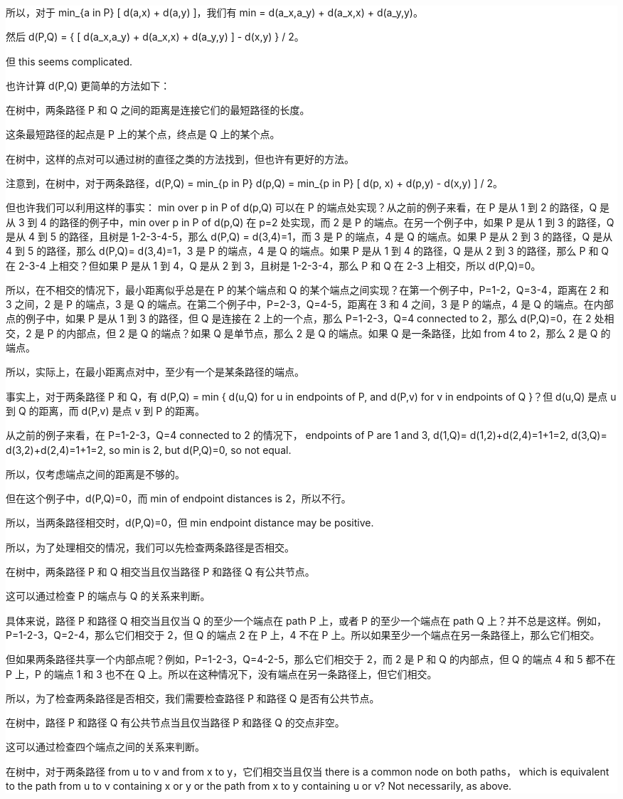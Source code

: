 所以，对于 min\_{a in P} \[ d(a,x) + d(a,y) \]，我们有 min = d(a_x,a_y) + d(a_x,x) + d(a_y,y)。

然后 d(P,Q) = { \[ d(a_x,a_y) + d(a_x,x) + d(a_y,y) \] - d(x,y) } / 2。

但 this seems complicated.

也许计算 d(P,Q) 更简单的方法如下：

在树中，两条路径 P 和 Q 之间的距离是连接它们的最短路径的长度。

这条最短路径的起点是 P 上的某个点，终点是 Q 上的某个点。

在树中，这样的点对可以通过树的直径之类的方法找到，但也许有更好的方法。

注意到，在树中，对于两条路径，d(P,Q) = min\_{p in P} d(p,Q) = min\_{p in P} \[ d(p, x) + d(p,y) - d(x,y) \] / 2。

但也许我们可以利用这样的事实： min over p in P of d(p,Q) 可以在 P 的端点处实现？从之前的例子来看，在 P 是从 1 到 2 的路径，Q 是从 3 到 4 的路径的例子中，min over p in P of d(p,Q) 在 p=2 处实现，而 2 是 P 的端点。在另一个例子中，如果 P 是从 1 到 3 的路径，Q 是从 4 到 5 的路径，且树是 1-2-3-4-5，那么 d(P,Q) = d(3,4)=1，而 3 是 P 的端点，4 是 Q 的端点。如果 P 是从 2 到 3 的路径，Q 是从 4 到 5 的路径，那么 d(P,Q)= d(3,4)=1，3 是 P 的端点，4 是 Q 的端点。如果 P 是从 1 到 4 的路径，Q 是从 2 到 3 的路径，那么 P 和 Q 在 2-3-4 上相交？但如果 P 是从 1 到 4，Q 是从 2 到 3，且树是 1-2-3-4，那么 P 和 Q 在 2-3 上相交，所以 d(P,Q)=0。

所以，在不相交的情况下，最小距离似乎总是在 P 的某个端点和 Q 的某个端点之间实现？在第一个例子中，P=1-2，Q=3-4，距离在 2 和 3 之间，2 是 P 的端点，3 是 Q 的端点。在第二个例子中，P=2-3，Q=4-5，距离在 3 和 4 之间，3 是 P 的端点，4 是 Q 的端点。在内部点的例子中，如果 P 是从 1 到 3 的路径，但 Q 是连接在 2 上的一个点，那么 P=1-2-3，Q=4 connected to 2，那么 d(P,Q)=0，在 2 处相交，2 是 P 的内部点，但 2 是 Q 的端点？如果 Q 是单节点，那么 2 是 Q 的端点。如果 Q 是一条路径，比如 from 4 to 2，那么 2 是 Q 的端点。

所以，实际上，在最小距离点对中，至少有一个是某条路径的端点。

事实上，对于两条路径 P 和 Q，有 d(P,Q) = min { d(u,Q) for u in endpoints of P, and d(P,v) for v in endpoints of Q }？但 d(u,Q) 是点 u 到 Q 的距离，而 d(P,v) 是点 v 到 P 的距离。

从之前的例子来看，在 P=1-2-3，Q=4 connected to 2 的情况下， endpoints of P are 1 and 3, d(1,Q)= d(1,2)+d(2,4)=1+1=2, d(3,Q)= d(3,2)+d(2,4)=1+1=2, so min is 2, but d(P,Q)=0, so not equal.

所以，仅考虑端点之间的距离是不够的。

但在这个例子中，d(P,Q)=0，而 min of endpoint distances is 2，所以不行。

所以，当两条路径相交时，d(P,Q)=0，但 min endpoint distance may be positive.

所以，为了处理相交的情况，我们可以先检查两条路径是否相交。

在树中，两条路径 P 和 Q 相交当且仅当路径 P 和路径 Q 有公共节点。

这可以通过检查 P 的端点与 Q 的关系来判断。

具体来说，路径 P 和路径 Q 相交当且仅当 Q 的至少一个端点在 path P 上，或者 P 的至少一个端点在 path Q 上？并不总是这样。例如，P=1-2-3，Q=2-4，那么它们相交于 2，但 Q 的端点 2 在 P 上，4 不在 P 上。所以如果至少一个端点在另一条路径上，那么它们相交。

但如果两条路径共享一个内部点呢？例如，P=1-2-3，Q=4-2-5，那么它们相交于 2，而 2 是 P 和 Q 的内部点，但 Q 的端点 4 和 5 都不在 P 上，P 的端点 1 和 3 也不在 Q 上。所以在这种情况下，没有端点在另一条路径上，但它们相交。

所以，为了检查两条路径是否相交，我们需要检查路径 P 和路径 Q 是否有公共节点。

在树中，路径 P 和路径 Q 有公共节点当且仅当路径 P 和路径 Q 的交点非空。

这可以通过检查四个端点之间的关系来判断。

在树中，对于两条路径 from u to v and from x to y，它们相交当且仅当 there is a common node on both paths， which is equivalent to the path from u to v containing x or y or the path from x to y containing u or v? Not necessarily, as above.
